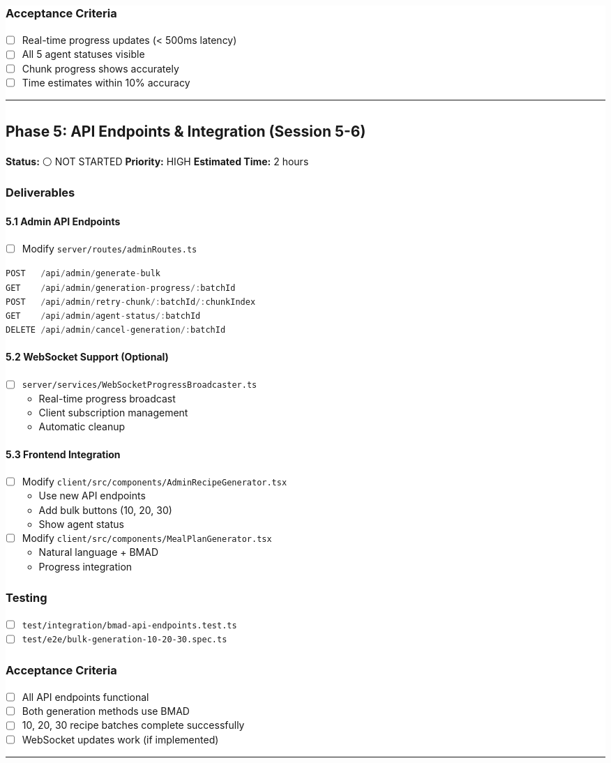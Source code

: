 ### Acceptance Criteria
- [ ] Real-time progress updates (< 500ms latency)
- [ ] All 5 agent statuses visible
- [ ] Chunk progress shows accurately
- [ ] Time estimates within 10% accuracy

---

## Phase 5: API Endpoints & Integration (Session 5-6)

**Status:** ⚪ NOT STARTED
**Priority:** HIGH
**Estimated Time:** 2 hours

### Deliverables

#### 5.1 Admin API Endpoints
- [ ] Modify `server/routes/adminRoutes.ts`
```typescript
POST   /api/admin/generate-bulk
GET    /api/admin/generation-progress/:batchId
POST   /api/admin/retry-chunk/:batchId/:chunkIndex
GET    /api/admin/agent-status/:batchId
DELETE /api/admin/cancel-generation/:batchId
```

#### 5.2 WebSocket Support (Optional)
- [ ] `server/services/WebSocketProgressBroadcaster.ts`
  - Real-time progress broadcast
  - Client subscription management
  - Automatic cleanup

#### 5.3 Frontend Integration
- [ ] Modify `client/src/components/AdminRecipeGenerator.tsx`
  - Use new API endpoints
  - Add bulk buttons (10, 20, 30)
  - Show agent status
- [ ] Modify `client/src/components/MealPlanGenerator.tsx`
  - Natural language + BMAD
  - Progress integration

### Testing
- [ ] `test/integration/bmad-api-endpoints.test.ts`
- [ ] `test/e2e/bulk-generation-10-20-30.spec.ts`

### Acceptance Criteria
- [ ] All API endpoints functional
- [ ] Both generation methods use BMAD
- [ ] 10, 20, 30 recipe batches complete successfully
- [ ] WebSocket updates work (if implemented)

---